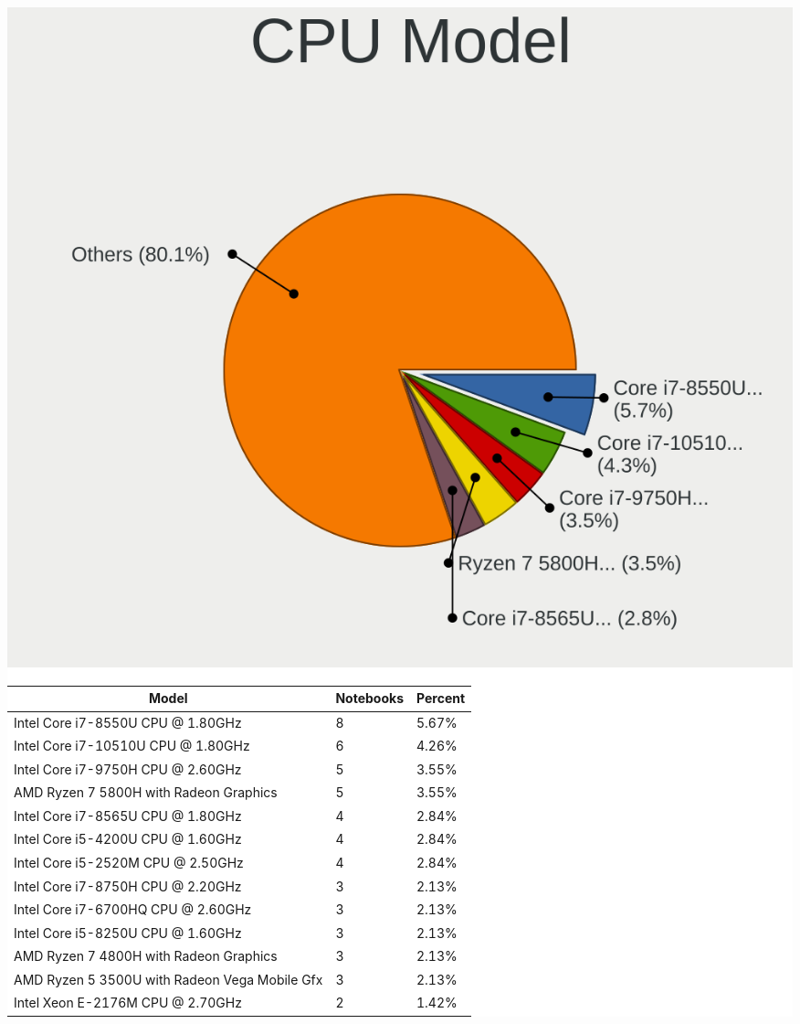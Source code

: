 ![CPU Model](./images/pie_chart/cpu_model.svg)


| Model                                         | Notebooks | Percent |
|-----------------------------------------------|-----------|---------|
| Intel Core i7-8550U CPU @ 1.80GHz             | 8         | 5.67%   |
| Intel Core i7-10510U CPU @ 1.80GHz            | 6         | 4.26%   |
| Intel Core i7-9750H CPU @ 2.60GHz             | 5         | 3.55%   |
| AMD Ryzen 7 5800H with Radeon Graphics        | 5         | 3.55%   |
| Intel Core i7-8565U CPU @ 1.80GHz             | 4         | 2.84%   |
| Intel Core i5-4200U CPU @ 1.60GHz             | 4         | 2.84%   |
| Intel Core i5-2520M CPU @ 2.50GHz             | 4         | 2.84%   |
| Intel Core i7-8750H CPU @ 2.20GHz             | 3         | 2.13%   |
| Intel Core i7-6700HQ CPU @ 2.60GHz            | 3         | 2.13%   |
| Intel Core i5-8250U CPU @ 1.60GHz             | 3         | 2.13%   |
| AMD Ryzen 7 4800H with Radeon Graphics        | 3         | 2.13%   |
| AMD Ryzen 5 3500U with Radeon Vega Mobile Gfx | 3         | 2.13%   |
| Intel Xeon E-2176M CPU @ 2.70GHz              | 2         | 1.42%   |